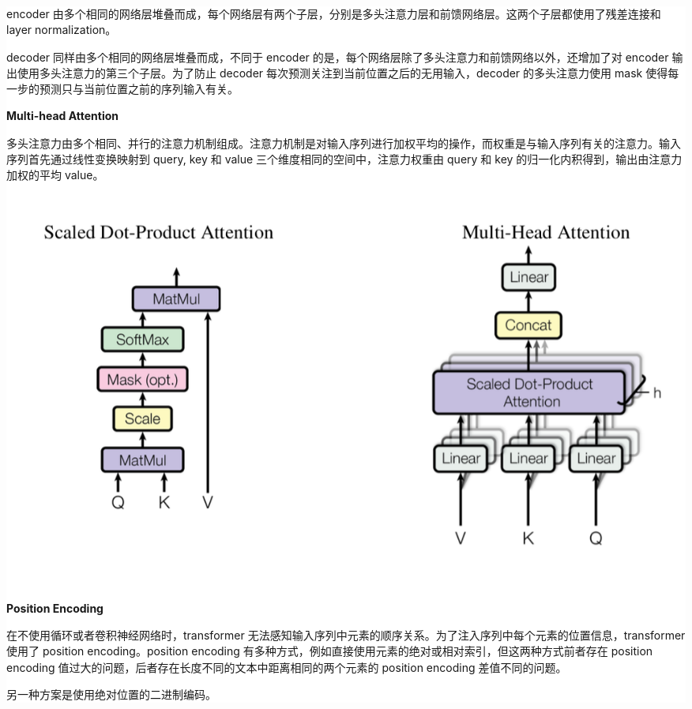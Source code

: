 encoder 由多个相同的网络层堆叠而成，每个网络层有两个子层，分别是多头注意力层和前馈网络层。这两个子层都使用了残差连接和 layer normalization。

decoder 同样由多个相同的网络层堆叠而成，不同于 encoder 的是，每个网络层除了多头注意力和前馈网络以外，还增加了对 encoder 输出使用多头注意力的第三个子层。为了防止 decoder 每次预测关注到当前位置之后的无用输入，decoder 的多头注意力使用 mask 使得每一步的预测只与当前位置之前的序列输入有关。

**Multi-head Attention**

多头注意力由多个相同、并行的注意力机制组成。注意力机制是对输入序列进行加权平均的操作，而权重是与输入序列有关的注意力。输入序列首先通过线性变换映射到 query, key 和 value 三个维度相同的空间中，注意力权重由 query 和 key 的归一化内积得到，输出由注意力加权的平均 value。

![multi-head-attention.png](/img/in-post/CV/visual_transformer/multi-head-attention.png)

**Position Encoding**

在不使用循环或者卷积神经网络时，transformer 无法感知输入序列中元素的顺序关系。为了注入序列中每个元素的位置信息，transformer 使用了 position encoding。position encoding 有多种方式，例如直接使用元素的绝对或相对索引，但这两种方式前者存在 position encoding 值过大的问题，后者存在长度不同的文本中距离相同的两个元素的 position encoding 差值不同的问题。

另一种方案是使用绝对位置的二进制编码。

